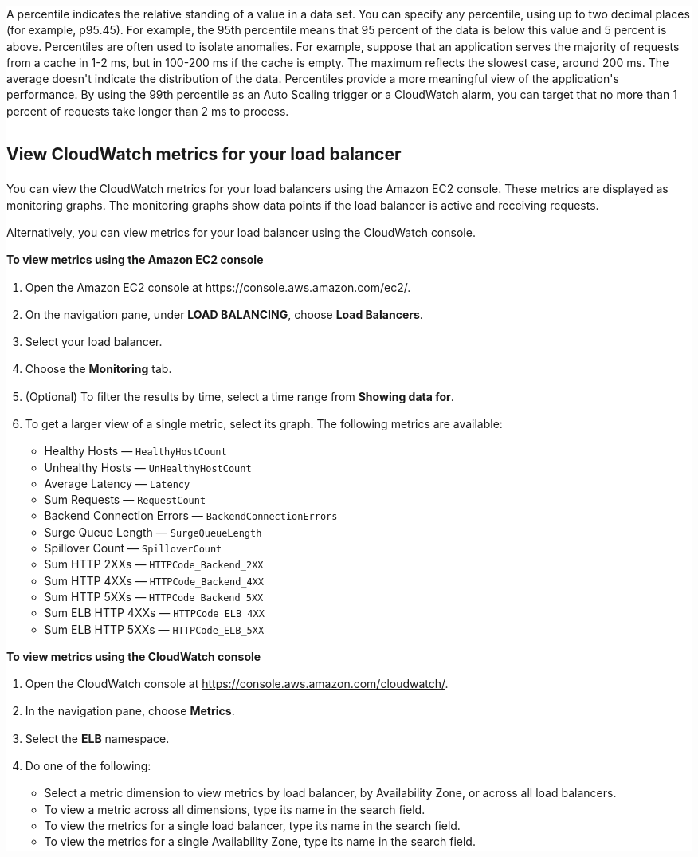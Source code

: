 A percentile indicates the relative standing of a value in a data set\. You can specify any percentile, using up to two decimal places \(for example, p95\.45\)\. For example, the 95th percentile means that 95 percent of the data is below this value and 5 percent is above\. Percentiles are often used to isolate anomalies\. For example, suppose that an application serves the majority of requests from a cache in 1\-2 ms, but in 100\-200 ms if the cache is empty\. The maximum reflects the slowest case, around 200 ms\. The average doesn't indicate the distribution of the data\. Percentiles provide a more meaningful view of the application's performance\. By using the 99th percentile as an Auto Scaling trigger or a CloudWatch alarm, you can target that no more than 1 percent of requests take longer than 2 ms to process\.

## View CloudWatch metrics for your load balancer<a name="ViewingDataUsingCloudWatch"></a>

You can view the CloudWatch metrics for your load balancers using the Amazon EC2 console\. These metrics are displayed as monitoring graphs\. The monitoring graphs show data points if the load balancer is active and receiving requests\.

Alternatively, you can view metrics for your load balancer using the CloudWatch console\.

**To view metrics using the Amazon EC2 console**

1. Open the Amazon EC2 console at [https://console\.aws\.amazon\.com/ec2/](https://console.aws.amazon.com/ec2/)\.

1. On the navigation pane, under **LOAD BALANCING**, choose **Load Balancers**\.

1. Select your load balancer\.

1. Choose the **Monitoring** tab\.

1. \(Optional\) To filter the results by time, select a time range from **Showing data for**\.

1. To get a larger view of a single metric, select its graph\. The following metrics are available:
   + Healthy Hosts — `HealthyHostCount`
   + Unhealthy Hosts — `UnHealthyHostCount`
   + Average Latency — `Latency`
   + Sum Requests — `RequestCount`
   + Backend Connection Errors — `BackendConnectionErrors`
   + Surge Queue Length — `SurgeQueueLength`
   + Spillover Count — `SpilloverCount`
   + Sum HTTP 2XXs — `HTTPCode_Backend_2XX`
   + Sum HTTP 4XXs — `HTTPCode_Backend_4XX`
   + Sum HTTP 5XXs — `HTTPCode_Backend_5XX`
   + Sum ELB HTTP 4XXs — `HTTPCode_ELB_4XX`
   + Sum ELB HTTP 5XXs — `HTTPCode_ELB_5XX`

**To view metrics using the CloudWatch console**

1. Open the CloudWatch console at [https://console\.aws\.amazon\.com/cloudwatch/](https://console.aws.amazon.com/cloudwatch/)\.

1. In the navigation pane, choose **Metrics**\.

1. Select the **ELB** namespace\.

1. Do one of the following:
   + Select a metric dimension to view metrics by load balancer, by Availability Zone, or across all load balancers\.
   + To view a metric across all dimensions, type its name in the search field\.
   + To view the metrics for a single load balancer, type its name in the search field\.
   + To view the metrics for a single Availability Zone, type its name in the search field\.